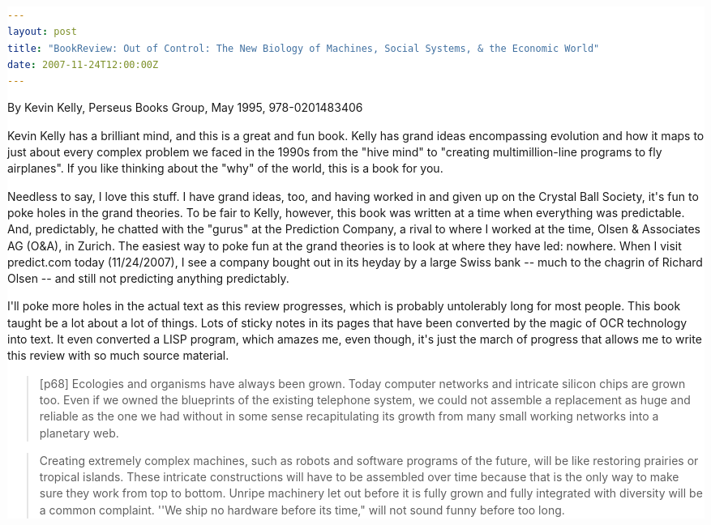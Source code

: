 ```yaml
---
layout: post
title: "BookReview: Out of Control: The New Biology of Machines, Social Systems, & the Economic World"
date: 2007-11-24T12:00:00Z
---
```

By Kevin Kelly, Perseus Books Group, May 1995, 978-0201483406

Kevin Kelly has a brilliant mind, and this is a great and fun book.
Kelly has grand ideas encompassing evolution and how it maps to just
about every complex problem we faced in the 1990s from the "hive mind"
to "creating multimillion-line programs to fly airplanes".  If you
like thinking about the "why" of the world, this is a book for you.

Needless to say, I love this stuff.  I have grand ideas, too, and
having worked in and given up on the Crystal Ball Society, it's fun to
poke holes in the grand theories.  To be fair to Kelly, however, this
book was written at a time when everything was predictable.  And,
predictably, he chatted with the "gurus" at the Prediction Company, a
rival to where I worked at the time, Olsen & Associates AG (O&A), in
Zurich.  The easiest way to poke fun at the grand theories is to look
at where they have led: nowhere.  When I visit predict.com today
(11/24/2007), I see a company bought out in its heyday by a large
Swiss bank -- much to the chagrin of Richard Olsen -- and still not
predicting anything predictably.

I'll poke more holes in the actual text as this review progresses,
which is probably untolerably long for most people.  This book taught
be a lot about a lot of things.  Lots of sticky notes in its pages
that have been converted by the magic of OCR technology into text.  It
even converted a LISP program, which amazes me, even though, it's just
the march of progress that allows me to write this review with so much
source material.


> [p68] Ecologies and organisms have always been grown. Today computer
> networks and intricate silicon chips are grown too. Even if we owned
> the blueprints of the existing telephone system, we could not assemble
> a replacement as huge and reliable as the one we had without in some
> sense recapitulating its growth from many small working networks into
> a planetary web.



> Creating extremely complex machines, such as robots and software
> programs of the future, will be like restoring prairies or tropical
> islands. These intricate constructions will have to be assembled over
> time because that is the only way to make sure they work from top to
> bottom. Unripe machinery let out before it is fully grown and fully
> integrated with diversity will be a common complaint. ''We ship no
> hardware before its time," will not sound funny before too long.

